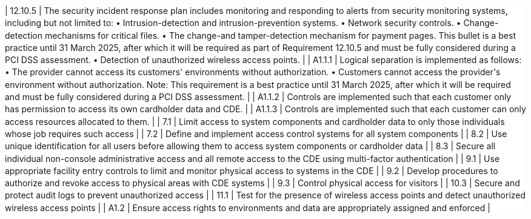 | 12.10.5 | The security incident response plan includes monitoring and responding to alerts from security monitoring systems, including but not limited to: • Intrusion-detection and intrusion-prevention systems. • Network security controls. • Change-detection mechanisms for critical files. • The change-and tamper-detection mechanism for payment pages. This bullet is a best practice until 31 March 2025, after which it will be required as part of Requirement 12.10.5 and must be fully considered during a PCI DSS assessment. • Detection of unauthorized wireless access points. |
| A1.1.1 | Logical separation is implemented as follows: • The provider cannot access its customers' environments without authorization. • Customers cannot access the provider's environment without authorization. Note: This requirement is a best practice until 31 March 2025, after which it will be required and must be fully considered during a PCI DSS assessment. |
| A1.1.2 | Controls are implemented such that each customer only has permission to access its own cardholder data and CDE. |
| A1.1.3 | Controls are implemented such that each customer can only access resources allocated to them. |
| 7.1 | Limit access to system components and cardholder data to only those individuals whose job requires such access |
| 7.2 | Define and implement access control systems for all system components |
| 8.2 | Use unique identification for all users before allowing them to access system components or cardholder data |
| 8.3 | Secure all individual non-console administrative access and all remote access to the CDE using multi-factor authentication |
| 9.1 | Use appropriate facility entry controls to limit and monitor physical access to systems in the CDE |
| 9.2 | Develop procedures to authorize and revoke access to physical areas with CDE systems |
| 9.3 | Control physical access for visitors |
| 10.3 | Secure and protect audit logs to prevent unauthorized access |
| 11.1 | Test for the presence of wireless access points and detect unauthorized wireless access points |
| A1.2 | Ensure access rights to environments and data are appropriately assigned and enforced |
